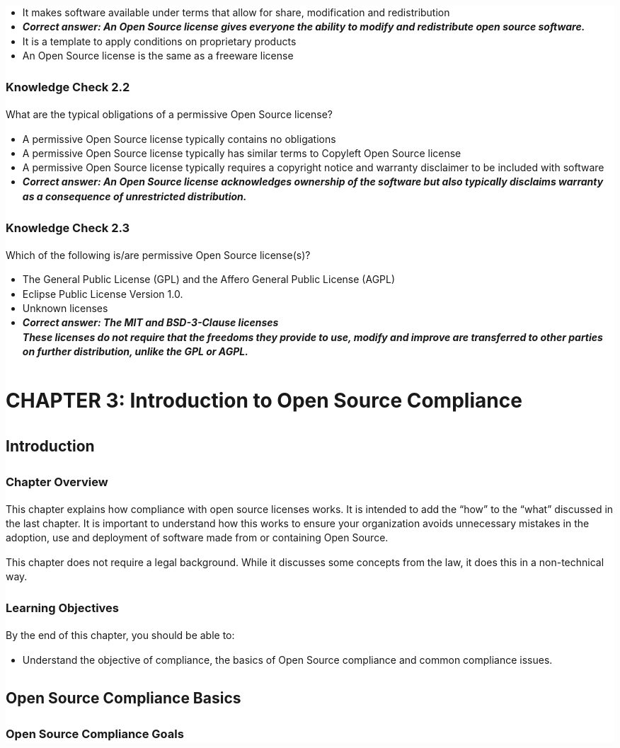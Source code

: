 - It makes software available under terms that allow for share, modification and redistribution  
- ***Correct answer: An Open Source license gives everyone the ability to modify and redistribute open source software.***
- It is a template to apply conditions on proprietary products
- An Open Source license is the same as a freeware license

### Knowledge Check 2.2

What are the typical obligations of a permissive Open Source license?

- A permissive Open Source license typically contains no obligations
- A permissive Open Source license typically has similar terms to Copyleft Open Source license
- A permissive Open Source license typically requires a copyright notice and warranty disclaimer to be included with software  
- ***Correct answer: An Open Source license acknowledges ownership of the software but also typically disclaims warranty as a consequence of unrestricted distribution.***

### Knowledge Check 2.3

Which of the following is/are permissive Open Source license(s)?

- The General Public License (GPL) and the Affero General Public License (AGPL)
- Eclipse Public License Version 1.0.
- Unknown licenses
- ***Correct answer: The MIT and BSD-3-Clause licenses  
    These licenses do not require that the freedoms they provide to use, modify and improve are transferred to other parties on further distribution, unlike the GPL or AGPL.***

# CHAPTER 3: Introduction to Open Source Compliance

## Introduction

### Chapter Overview

This chapter explains how compliance with open source licenses works. It is intended to add the “how” to the “what” discussed in the last chapter. It is important to understand how this works to ensure your organization avoids unnecessary mistakes in the adoption, use and deployment of software made from or containing Open Source.

This chapter does not require a legal background. While it discusses some concepts from the law, it does this in a non-technical way.

### Learning Objectives

By the end of this chapter, you should be able to:

- Understand the objective of compliance, the basics of Open Source compliance and common compliance issues.

## Open Source Compliance Basics

### Open Source Compliance Goals
